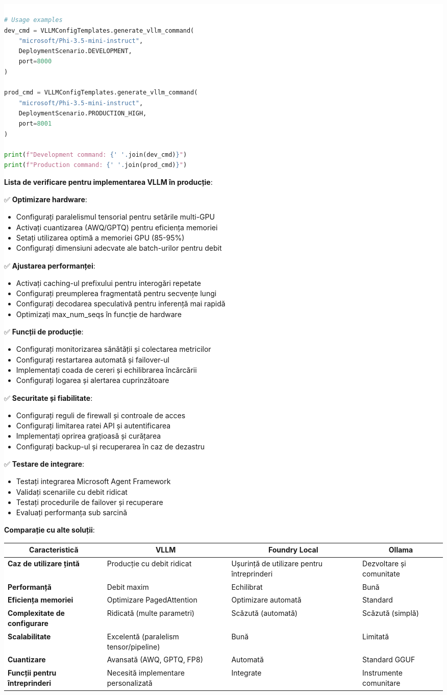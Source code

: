 ```python

# Usage examples
dev_cmd = VLLMConfigTemplates.generate_vllm_command(
    "microsoft/Phi-3.5-mini-instruct",
    DeploymentScenario.DEVELOPMENT,
    port=8000
)

prod_cmd = VLLMConfigTemplates.generate_vllm_command(
    "microsoft/Phi-3.5-mini-instruct",
    DeploymentScenario.PRODUCTION_HIGH,
    port=8001
)

print(f"Development command: {' '.join(dev_cmd)}")
print(f"Production command: {' '.join(prod_cmd)}")
```
  
**Lista de verificare pentru implementarea VLLM în producție**:

✅ **Optimizare hardware**:  
- Configurați paralelismul tensorial pentru setările multi-GPU  
- Activați cuantizarea (AWQ/GPTQ) pentru eficiența memoriei  
- Setați utilizarea optimă a memoriei GPU (85-95%)  
- Configurați dimensiuni adecvate ale batch-urilor pentru debit  

✅ **Ajustarea performanței**:  
- Activați caching-ul prefixului pentru interogări repetate  
- Configurați preumplerea fragmentată pentru secvențe lungi  
- Configurați decodarea speculativă pentru inferență mai rapidă  
- Optimizați max_num_seqs în funcție de hardware  

✅ **Funcții de producție**:  
- Configurați monitorizarea sănătății și colectarea metricilor  
- Configurați restartarea automată și failover-ul  
- Implementați coada de cereri și echilibrarea încărcării  
- Configurați logarea și alertarea cuprinzătoare  

✅ **Securitate și fiabilitate**:  
- Configurați reguli de firewall și controale de acces  
- Configurați limitarea ratei API și autentificarea  
- Implementați oprirea grațioasă și curățarea  
- Configurați backup-ul și recuperarea în caz de dezastru  

✅ **Testare de integrare**:  
- Testați integrarea Microsoft Agent Framework  
- Validați scenariile cu debit ridicat  
- Testați procedurile de failover și recuperare  
- Evaluați performanța sub sarcină  

**Comparație cu alte soluții**:

| Caracteristică | VLLM | Foundry Local | Ollama |
|----------------|------|---------------|--------|
| **Caz de utilizare țintă** | Producție cu debit ridicat | Ușurință de utilizare pentru întreprinderi | Dezvoltare și comunitate |
| **Performanță** | Debit maxim | Echilibrat | Bună |
| **Eficiența memoriei** | Optimizare PagedAttention | Optimizare automată | Standard |
| **Complexitate de configurare** | Ridicată (multe parametri) | Scăzută (automată) | Scăzută (simplă) |
| **Scalabilitate** | Excelentă (paralelism tensor/pipeline) | Bună | Limitată |
| **Cuantizare** | Avansată (AWQ, GPTQ, FP8) | Automată | Standard GGUF |
| **Funcții pentru întreprinderi** | Necesită implementare personalizată | Integrate | Instrumente comunitare |